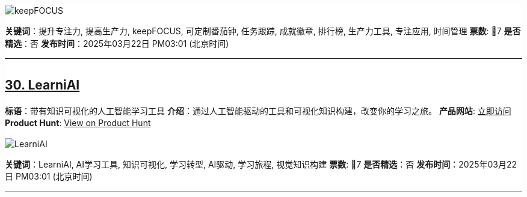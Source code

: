 ![keepFOCUS]()

**关键词**：提升专注力, 提高生产力, keepFOCUS, 可定制番茄钟, 任务跟踪, 成就徽章, 排行榜, 生产力工具, 专注应用, 时间管理
**票数**: 🔺7
**是否精选**：否
**发布时间**：2025年03月22日 PM03:01 (北京时间)

---

## [30. LearniAI](https://www.producthunt.com/posts/learniai?utm_campaign=producthunt-api&utm_medium=api-v2&utm_source=Application%3A+dailyhot+%28ID%3A+133367%29)
**标语**：带有知识可视化的人工智能学习工具
**介绍**：通过人工智能驱动的工具和可视化知识构建，改变你的学习之旅。
**产品网站**: [立即访问](https://www.producthunt.com/r/ARTYM3EO23L3GC?utm_campaign=producthunt-api&utm_medium=api-v2&utm_source=Application%3A+dailyhot+%28ID%3A+133367%29)
**Product Hunt**: [View on Product Hunt](https://www.producthunt.com/posts/learniai?utm_campaign=producthunt-api&utm_medium=api-v2&utm_source=Application%3A+dailyhot+%28ID%3A+133367%29)

![LearniAI]()

**关键词**：LearniAI, AI学习工具, 知识可视化, 学习转型, AI驱动, 学习旅程, 视觉知识构建
**票数**: 🔺7
**是否精选**：否
**发布时间**：2025年03月22日 PM03:01 (北京时间)

---

